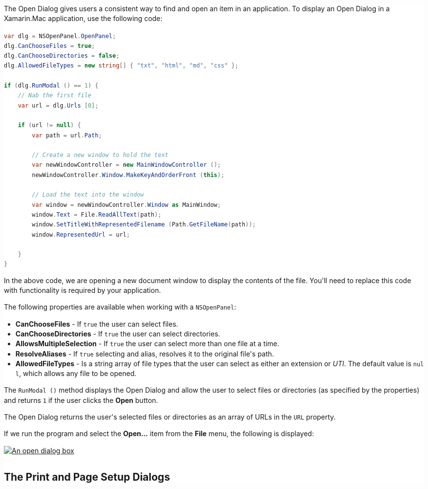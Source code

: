 The Open Dialog gives users a consistent way to find and open an item in an application. To display an Open Dialog in a Xamarin.Mac application, use the following code:

```csharp
var dlg = NSOpenPanel.OpenPanel;
dlg.CanChooseFiles = true;
dlg.CanChooseDirectories = false;
dlg.AllowedFileTypes = new string[] { "txt", "html", "md", "css" };

if (dlg.RunModal () == 1) {
	// Nab the first file
	var url = dlg.Urls [0];

	if (url != null) {
		var path = url.Path;

		// Create a new window to hold the text
		var newWindowController = new MainWindowController ();
		newWindowController.Window.MakeKeyAndOrderFront (this);

		// Load the text into the window
		var window = newWindowController.Window as MainWindow;
		window.Text = File.ReadAllText(path);
		window.SetTitleWithRepresentedFilename (Path.GetFileName(path));
		window.RepresentedUrl = url;

	}
}
```

In the above code, we are opening a new document window to display the contents of the file. You'll need to replace this code with functionality is required by your application.

The following properties are available when working with a `NSOpenPanel`:

- **CanChooseFiles** - If `true` the user can select files.
- **CanChooseDirectories** - If `true` the user can select directories.
- **AllowsMultipleSelection** - If `true` the user can select more than one file at a time.
- **ResolveAliases** - If `true` selecting and alias, resolves it to the original file's path.
- **AllowedFileTypes** - Is a string array of file types that the user can select as either an extension or _UTI_. The default value is `null`, which allows any file to be opened.

The `RunModal ()` method displays the Open Dialog and allow the user to select files or directories (as specified by the properties) and returns `1` if the user clicks the **Open** button.

The Open Dialog returns the user's selected files or directories as an array of URLs in the `URL` property.

If we run the program and select the **Open...** item from the **File** menu, the following is displayed: 

[![](dialog-images/dialog03.png "An open dialog box")](dialog-images/dialog03.png#lightbox)

<a name="The_Print_and_Page_Setup_Dialogs" />

## The Print and Page Setup Dialogs
